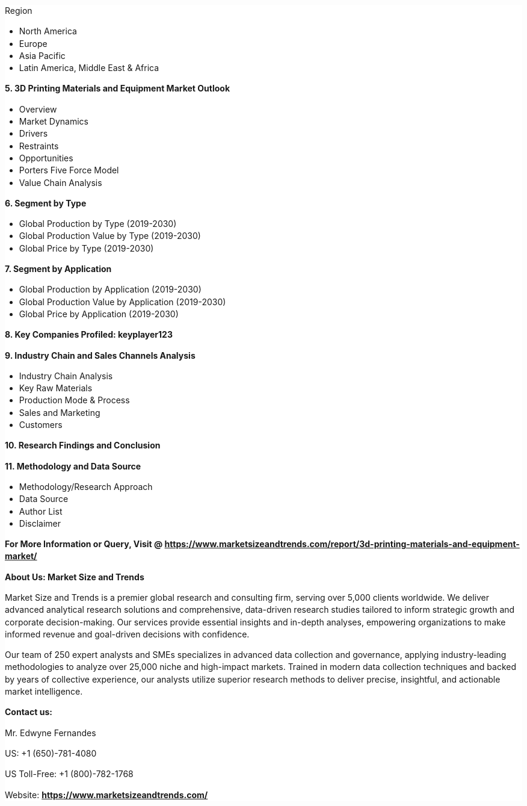 Region</strong></p><ul><li>North America</li><li>Europe</li><li>Asia Pacific</li><li>Latin America, Middle East &amp; Africa</li></ul><p><strong>5. 3D Printing Materials and Equipment Market Outlook</strong></p><ul><li>Overview</li><li>Market Dynamics</li><li>Drivers</li><li>Restraints</li><li>Opportunities</li><li>Porters Five Force Model</li><li>Value Chain Analysis&nbsp;</li></ul><p><strong>6. Segment by Type</strong></p><ul><li>Global Production by Type (2019-2030)</li><li>Global Production Value by Type (2019-2030)</li><li>Global Price by Type (2019-2030)</li></ul><p><strong>7. Segment by Application</strong></p><ul><li>Global Production by Application (2019-2030)</li><li>Global Production Value by Application (2019-2030)</li><li>Global Price by Application (2019-2030)</li></ul><p><strong>8. Key Companies Profiled: keyplayer123</strong></p><p><strong>9. Industry Chain and Sales Channels Analysis</strong></p><ul><li>Industry Chain Analysis</li><li>Key Raw Materials</li><li>Production Mode &amp; Process</li><li>Sales and Marketing</li><li>Customers</li></ul><p><strong>10. Research Findings and Conclusion</strong></p><p><strong>11. Methodology and Data Source</strong></p><ul><li>Methodology/Research Approach</li><li>Data Source</li><li>Author List</li><li>Disclaimer</li></ul></p><p><strong>For More Information or Query, Visit @ <a href="https://www.marketsizeandtrends.com/report/3d-printing-materials-and-equipment-market/">https://www.marketsizeandtrends.com/report/3d-printing-materials-and-equipment-market/</a></strong></p><p><strong>About Us: Market Size and Trends</strong></p><p>Market Size and Trends is a premier global research and consulting firm, serving over 5,000 clients worldwide. We deliver advanced analytical research solutions and comprehensive, data-driven research studies tailored to inform strategic growth and corporate decision-making. Our services provide essential insights and in-depth analyses, empowering organizations to make informed revenue and goal-driven decisions with confidence.</p><p>Our team of 250 expert analysts and SMEs specializes in advanced data collection and governance, applying industry-leading methodologies to analyze over 25,000 niche and high-impact markets. Trained in modern data collection techniques and backed by years of collective experience, our analysts utilize superior research methods to deliver precise, insightful, and actionable market intelligence.</p><p><strong>Contact us:</strong></p><p>Mr. Edwyne Fernandes</p><p>US: +1 (650)-781-4080</p><p>US Toll-Free: +1 (800)-782-1768</p><p>Website: <strong><a href="https://www.marketsizeandtrends.com/">https://www.marketsizeandtrends.com/</a></strong></p>

